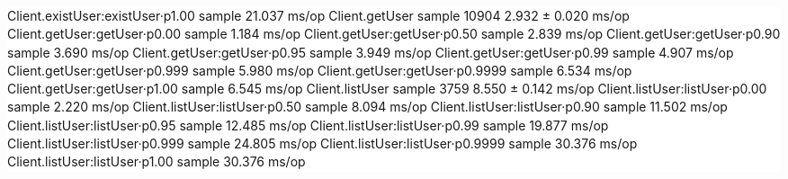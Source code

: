 Client.existUser:existUser·p1.00      sample         21.037           ms/op
Client.getUser                        sample  10904   2.932 ± 0.020   ms/op
Client.getUser:getUser·p0.00          sample          1.184           ms/op
Client.getUser:getUser·p0.50          sample          2.839           ms/op
Client.getUser:getUser·p0.90          sample          3.690           ms/op
Client.getUser:getUser·p0.95          sample          3.949           ms/op
Client.getUser:getUser·p0.99          sample          4.907           ms/op
Client.getUser:getUser·p0.999         sample          5.980           ms/op
Client.getUser:getUser·p0.9999        sample          6.534           ms/op
Client.getUser:getUser·p1.00          sample          6.545           ms/op
Client.listUser                       sample   3759   8.550 ± 0.142   ms/op
Client.listUser:listUser·p0.00        sample          2.220           ms/op
Client.listUser:listUser·p0.50        sample          8.094           ms/op
Client.listUser:listUser·p0.90        sample         11.502           ms/op
Client.listUser:listUser·p0.95        sample         12.485           ms/op
Client.listUser:listUser·p0.99        sample         19.877           ms/op
Client.listUser:listUser·p0.999       sample         24.805           ms/op
Client.listUser:listUser·p0.9999      sample         30.376           ms/op
Client.listUser:listUser·p1.00        sample         30.376           ms/op
